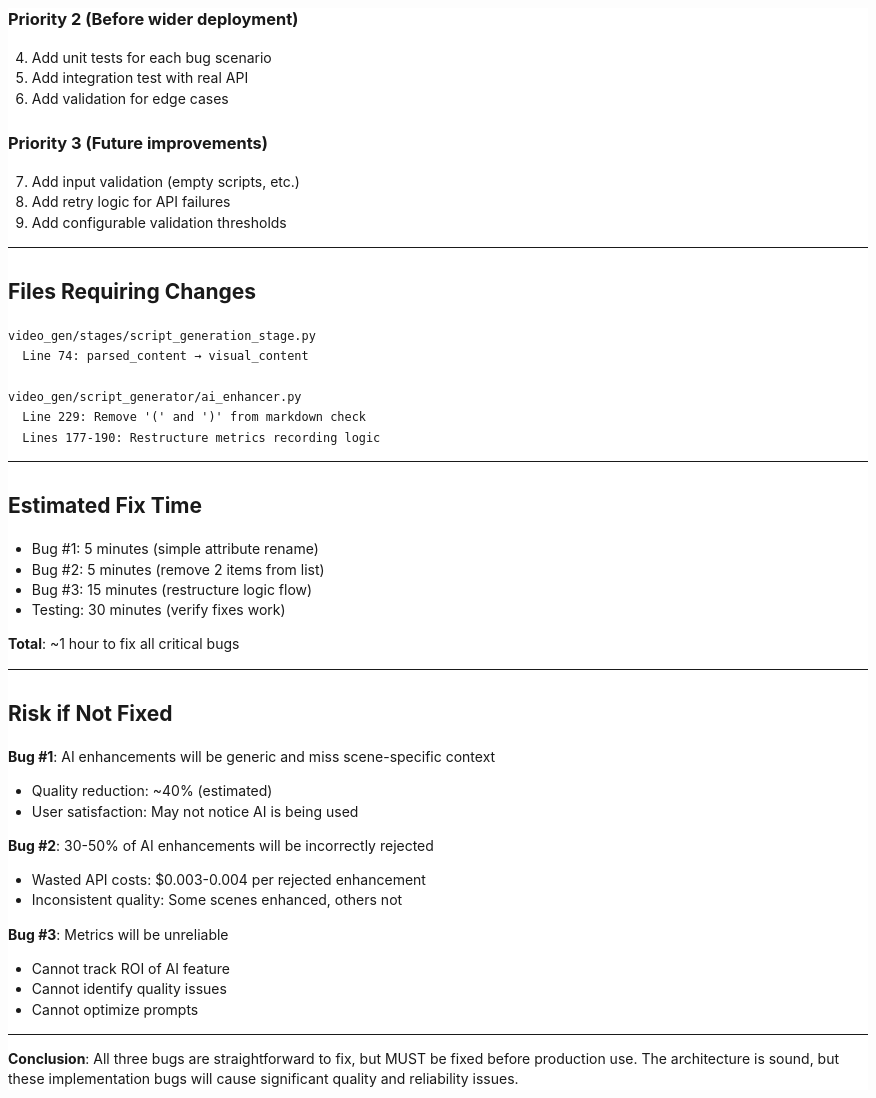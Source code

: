 ### Priority 2 (Before wider deployment)
4. Add unit tests for each bug scenario
5. Add integration test with real API
6. Add validation for edge cases

### Priority 3 (Future improvements)
7. Add input validation (empty scripts, etc.)
8. Add retry logic for API failures
9. Add configurable validation thresholds

---

## Files Requiring Changes

```
video_gen/stages/script_generation_stage.py
  Line 74: parsed_content → visual_content

video_gen/script_generator/ai_enhancer.py
  Line 229: Remove '(' and ')' from markdown check
  Lines 177-190: Restructure metrics recording logic
```

---

## Estimated Fix Time
- Bug #1: 5 minutes (simple attribute rename)
- Bug #2: 5 minutes (remove 2 items from list)
- Bug #3: 15 minutes (restructure logic flow)
- Testing: 30 minutes (verify fixes work)

**Total**: ~1 hour to fix all critical bugs

---

## Risk if Not Fixed

**Bug #1**: AI enhancements will be generic and miss scene-specific context
- Quality reduction: ~40% (estimated)
- User satisfaction: May not notice AI is being used

**Bug #2**: 30-50% of AI enhancements will be incorrectly rejected
- Wasted API costs: $0.003-0.004 per rejected enhancement
- Inconsistent quality: Some scenes enhanced, others not

**Bug #3**: Metrics will be unreliable
- Cannot track ROI of AI feature
- Cannot identify quality issues
- Cannot optimize prompts

---

**Conclusion**: All three bugs are straightforward to fix, but MUST be fixed before production use. The architecture is sound, but these implementation bugs will cause significant quality and reliability issues.
